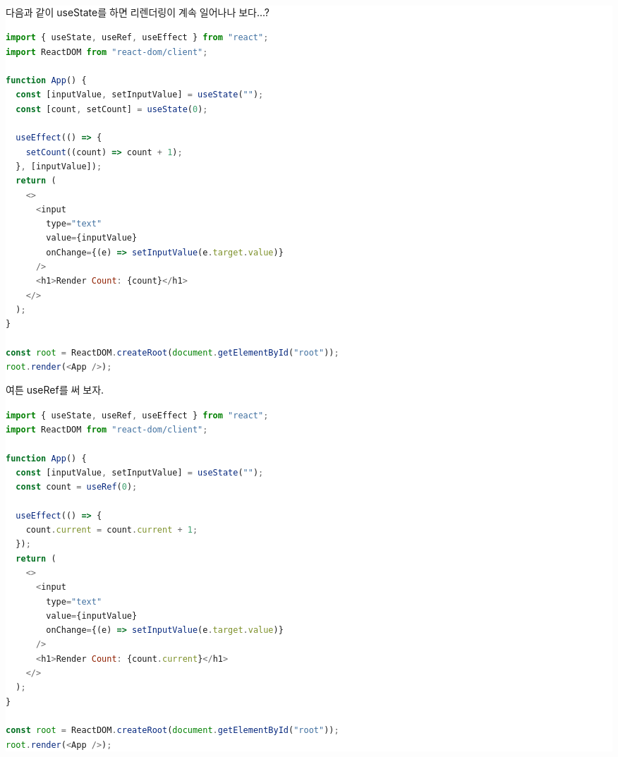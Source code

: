 다음과 같이 useState를 하면 리렌더링이 계속 일어나나 보다...?
```js
import { useState, useRef, useEffect } from "react";
import ReactDOM from "react-dom/client";

function App() {
  const [inputValue, setInputValue] = useState("");
  const [count, setCount] = useState(0);

  useEffect(() => {
    setCount((count) => count + 1);
  }, [inputValue]);
  return (
    <>
      <input
        type="text"
        value={inputValue}
        onChange={(e) => setInputValue(e.target.value)}
      />
      <h1>Render Count: {count}</h1>
    </>
  );
}

const root = ReactDOM.createRoot(document.getElementById("root"));
root.render(<App />);
```

여튼 useRef를 써 보자. 

```js
import { useState, useRef, useEffect } from "react";
import ReactDOM from "react-dom/client";

function App() {
  const [inputValue, setInputValue] = useState("");
  const count = useRef(0);

  useEffect(() => {
    count.current = count.current + 1;
  });
  return (
    <>
      <input
        type="text"
        value={inputValue}
        onChange={(e) => setInputValue(e.target.value)}
      />
      <h1>Render Count: {count.current}</h1>
    </>
  );
}

const root = ReactDOM.createRoot(document.getElementById("root"));
root.render(<App />);

```
